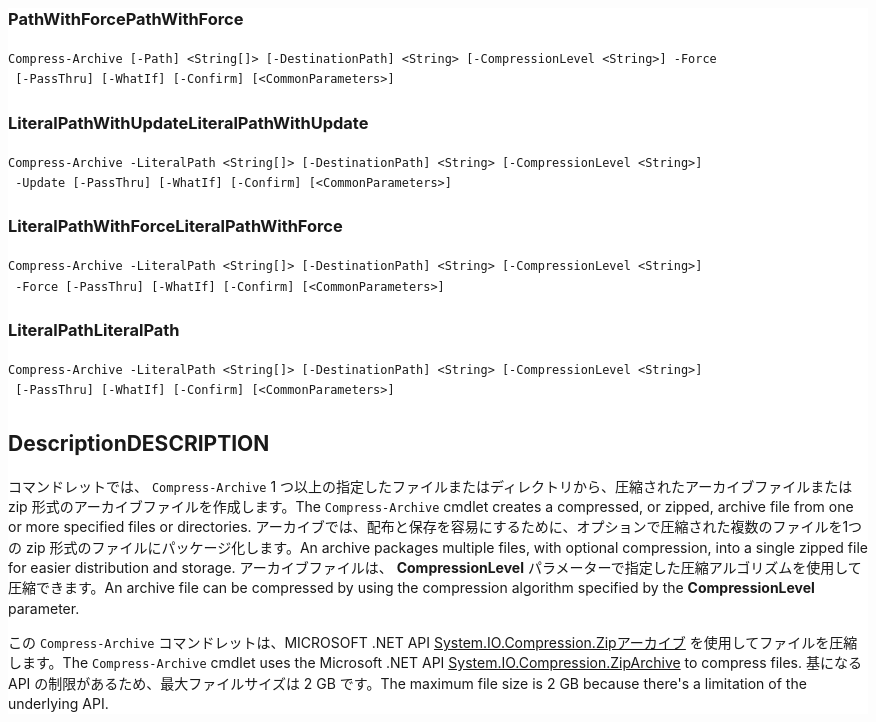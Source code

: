 ### <span data-ttu-id="4e631-109">PathWithForce</span><span class="sxs-lookup"><span data-stu-id="4e631-109">PathWithForce</span></span>

```
Compress-Archive [-Path] <String[]> [-DestinationPath] <String> [-CompressionLevel <String>] -Force
 [-PassThru] [-WhatIf] [-Confirm] [<CommonParameters>]
```

### <span data-ttu-id="4e631-110">LiteralPathWithUpdate</span><span class="sxs-lookup"><span data-stu-id="4e631-110">LiteralPathWithUpdate</span></span>

```
Compress-Archive -LiteralPath <String[]> [-DestinationPath] <String> [-CompressionLevel <String>]
 -Update [-PassThru] [-WhatIf] [-Confirm] [<CommonParameters>]
```

### <span data-ttu-id="4e631-111">LiteralPathWithForce</span><span class="sxs-lookup"><span data-stu-id="4e631-111">LiteralPathWithForce</span></span>

```
Compress-Archive -LiteralPath <String[]> [-DestinationPath] <String> [-CompressionLevel <String>]
 -Force [-PassThru] [-WhatIf] [-Confirm] [<CommonParameters>]
```

### <span data-ttu-id="4e631-112">LiteralPath</span><span class="sxs-lookup"><span data-stu-id="4e631-112">LiteralPath</span></span>

```
Compress-Archive -LiteralPath <String[]> [-DestinationPath] <String> [-CompressionLevel <String>]
 [-PassThru] [-WhatIf] [-Confirm] [<CommonParameters>]
```

## <span data-ttu-id="4e631-113">Description</span><span class="sxs-lookup"><span data-stu-id="4e631-113">DESCRIPTION</span></span>

<span data-ttu-id="4e631-114">コマンドレットでは、 `Compress-Archive` 1 つ以上の指定したファイルまたはディレクトリから、圧縮されたアーカイブファイルまたは zip 形式のアーカイブファイルを作成します。</span><span class="sxs-lookup"><span data-stu-id="4e631-114">The `Compress-Archive` cmdlet creates a compressed, or zipped, archive file from one or more specified files or directories.</span></span> <span data-ttu-id="4e631-115">アーカイブでは、配布と保存を容易にするために、オプションで圧縮された複数のファイルを1つの zip 形式のファイルにパッケージ化します。</span><span class="sxs-lookup"><span data-stu-id="4e631-115">An archive packages multiple files, with optional compression, into a single zipped file for easier distribution and storage.</span></span> <span data-ttu-id="4e631-116">アーカイブファイルは、 **CompressionLevel** パラメーターで指定した圧縮アルゴリズムを使用して圧縮できます。</span><span class="sxs-lookup"><span data-stu-id="4e631-116">An archive file can be compressed by using the compression algorithm specified by the **CompressionLevel** parameter.</span></span>

<span data-ttu-id="4e631-117">この `Compress-Archive` コマンドレットは、MICROSOFT .NET API [System.IO.Compression.Zipアーカイブ](/dotnet/api/system.io.compression.ziparchive) を使用してファイルを圧縮します。</span><span class="sxs-lookup"><span data-stu-id="4e631-117">The `Compress-Archive` cmdlet uses the Microsoft .NET API [System.IO.Compression.ZipArchive](/dotnet/api/system.io.compression.ziparchive) to compress files.</span></span>
<span data-ttu-id="4e631-118">基になる API の制限があるため、最大ファイルサイズは 2 GB です。</span><span class="sxs-lookup"><span data-stu-id="4e631-118">The maximum file size is 2 GB because there's a limitation of the underlying API.</span></span>
